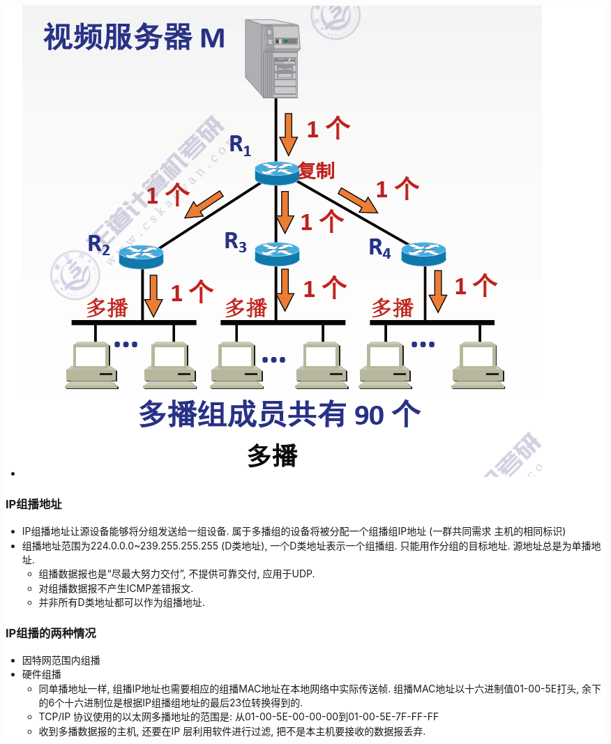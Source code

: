   - ![](../0_Attachment/Pasted%20image%2020241206144751.png)

### IP组播地址

- IP组播地址让源设备能够将分组发送给一组设备. 属于多播组的设备将被分配一个组播组IP地址 (一群共同需求
  主机的相同标识)
- 组播地址范围为224.0.0.0~239.255.255.255 (D类地址), 一个D类地址表示一个组播组. 只能用作分组的目标地址. 源地址总是为单播地址.
  - 组播数据报也是“尽最大努力交付”, 不提供可靠交付, 应用于UDP.
  - 对组播数据报不产生ICMP差错报文.
  - 并非所有D类地址都可以作为组播地址.

### IP组播的两种情况

- 因特网范围内组播
- 硬件组播
  - 同单播地址一样, 组播IP地址也需要相应的组播MAC地址在本地网络中实际传送帧. 组播MAC地址以十六进制值01-00-5E打头, 余下的6个十六进制位是根据IP组播组地址的最后23位转换得到的.
  - TCP/IP 协议使用的以太网多播地址的范围是: 从01-00-5E-00-00-00到01-00-5E-7F-FF-FF
  - 收到多播数据报的主机, 还要在IP 层利用软件进行过滤, 把不是本主机要接收的数据报丢弃.